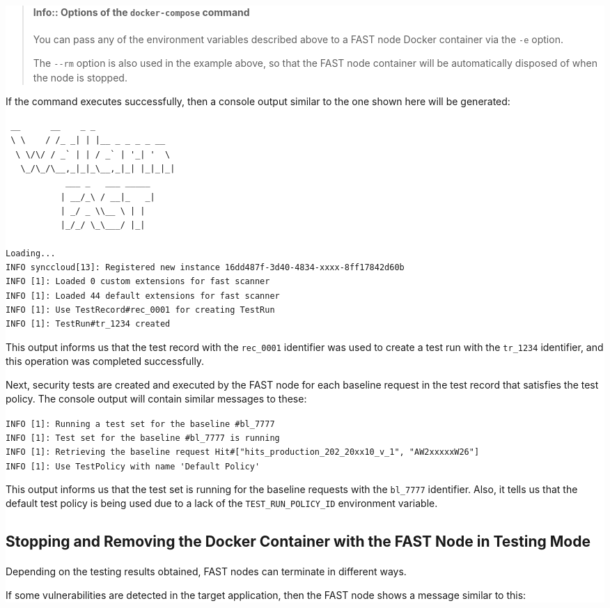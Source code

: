 

>   #### Info:: Options of the `docker-compose` command
>   
>   You can pass any of the environment variables described above to a FAST node Docker container via the `-e` option. 
>   
>   The `--rm` option is also used in the example above, so that the FAST node container will be automatically disposed of when the node is stopped.

If the command executes successfully, then a console output similar to the one shown here will be generated:

```
 __      __    _ _
 \ \    / /_ _| | |__ _ _ _ _ __
  \ \/\/ / _` | | / _` | '_| '  \
   \_/\_/\__,_|_|_\__,_|_| |_|_|_|
            ___ _   ___ _____
           | __/_\ / __|_   _|
           | _/ _ \\__ \ | |
           |_/_/ \_\___/ |_|

Loading...
INFO synccloud[13]: Registered new instance 16dd487f-3d40-4834-xxxx-8ff17842d60b
INFO [1]: Loaded 0 custom extensions for fast scanner
INFO [1]: Loaded 44 default extensions for fast scanner
INFO [1]: Use TestRecord#rec_0001 for creating TestRun
INFO [1]: TestRun#tr_1234 created
```

This output informs us that the test record with the `rec_0001` identifier was used to create a test run with the `tr_1234` identifier, and this operation was completed successfully.

Next, security tests are created and executed by the FAST node for each baseline request in the test record that satisfies the test policy. The console output will contain similar messages to these:

```
INFO [1]: Running a test set for the baseline #bl_7777
INFO [1]: Test set for the baseline #bl_7777 is running
INFO [1]: Retrieving the baseline request Hit#["hits_production_202_20xx10_v_1", "AW2xxxxxW26"]
INFO [1]: Use TestPolicy with name 'Default Policy'
```

This output informs us that the test set is running for the baseline requests with the `bl_7777` identifier. Also, it tells us that the default test policy is being used due to a lack of the `TEST_RUN_POLICY_ID` environment variable.

## Stopping and Removing the Docker Container with the FAST Node in Testing Mode

Depending on the testing results obtained, FAST nodes can terminate in different ways.

If some vulnerabilities are detected in the target application, then the FAST node shows a message similar to this:


[doc-testpolicy]:                   ../operations/internals.md#fast-test-policy
[doc-testpolicy-creation-example]:  ../qsg/test-preparation.md#2--create-a-test-policy-targeted-at-xss-vulnerabilities
[doc-waiting-for-tests]:            waiting-for-tests.md
[doc-get-token]:                    prerequisites.md#anchor-token
[doc-concurrent-pipelines]:         ci-mode-concurrent-pipelines.md
[doc-env-variables]:                ../operations/env-variables.md
[link-wl-portal-new-policy]:        https://us1.my.wallarm.com/testing/policies/new#general
[link-docker-compose]:              https://docs.docker.com/compose/
[link-docker-compose-install]:      https://docs.docker.com/compose/install/
[anchor-testing-mode]:              #deployment-of-a-fast-node-in-the-testing-mode
[anchor-testing-variables]:         #environment-variables-in-testing-mode
[anchor-stopping-fast-node]:        ci-mode-recording.md#stopping-and-removing-the-docker-container-with-the-fast-node-in-recording-mode
[anchor-testing-mode]:              #deployment-of-a-fast-node-in-the-testing-mode